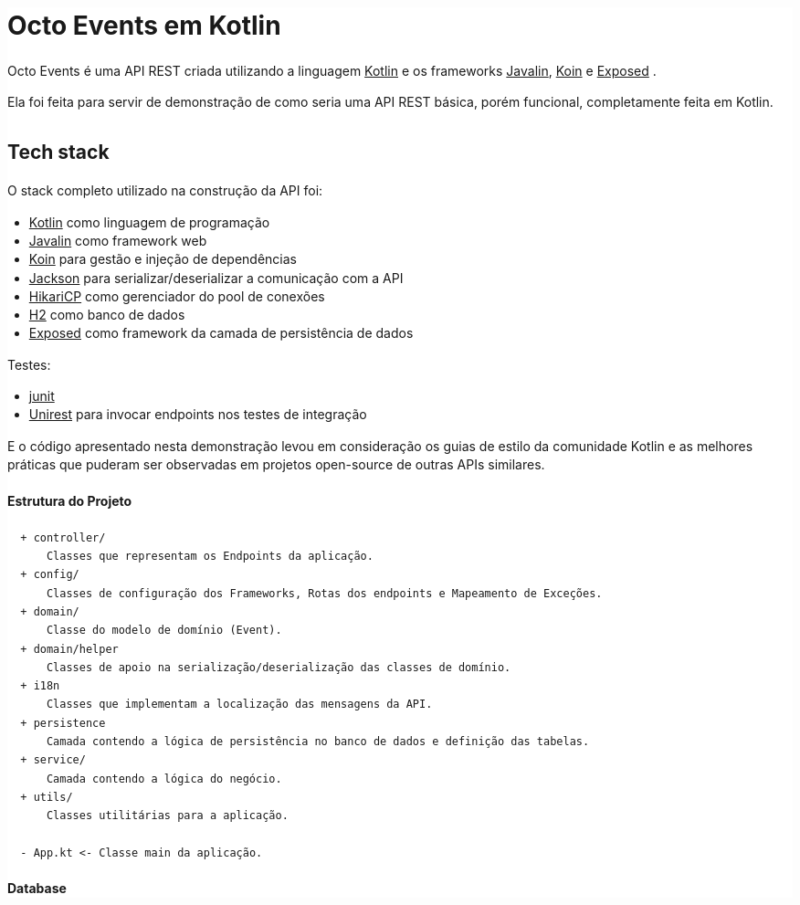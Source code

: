 # Octo Events em Kotlin

Octo Events é uma API REST criada utilizando a linguagem [Kotlin](https://github.com/JetBrains/kotlin) e os frameworks [Javalin](https://github.com/tipsy/javalin), [Koin](https://github.com/InsertKoinIO/koin) e [Exposed](https://github.com/JetBrains/Exposed) .

Ela foi feita para servir de demonstração de como seria uma API REST básica, porém funcional, completamente feita em Kotlin.

## Tech stack

O stack completo utilizado na construção da API foi: 

  - [Kotlin](https://github.com/JetBrains/kotlin) como linguagem de programação
  - [Javalin](https://github.com/tipsy/javalin) como framework web
  - [Koin](https://github.com/InsertKoinIO/koin) para gestão e injeção de dependências
  - [Jackson](https://github.com/FasterXML/jackson-module-kotlin) para serializar/deserializar a comunicação com a API
  - [HikariCP](https://github.com/brettwooldridge/HikariCP) como gerenciador do pool de conexões
  - [H2](https://github.com/h2database/h2database) como banco de dados
  - [Exposed](https://github.com/JetBrains/Exposed) como framework da camada de persistência de dados
  
Testes:

  - [junit](https://github.com/junit-team/junit4)
  - [Unirest](https://github.com/Kong/unirest-java) para invocar endpoints nos testes de integração
  
E o código apresentado nesta demonstração levou em consideração os guias de estilo da comunidade Kotlin e as melhores práticas que puderam ser observadas em projetos open-source de outras APIs similares.

#### Estrutura do Projeto
	  + controller/
		  Classes que representam os Endpoints da aplicação.
      + config/
          Classes de configuração dos Frameworks, Rotas dos endpoints e Mapeamento de Exceções.
      + domain/
          Classe do modelo de domínio (Event).
      + domain/helper 
		  Classes de apoio na serialização/deserialização das classes de domínio.
	  + i18n
		  Classes que implementam a localização das mensagens da API.
	  + persistence
		  Camada contendo a lógica de persistência no banco de dados e definição das tabelas.
      + service/
          Camada contendo a lógica do negócio.
      + utils/
          Classes utilitárias para a aplicação.
          
      - App.kt <- Classe main da aplicação.
	  
#### Database
